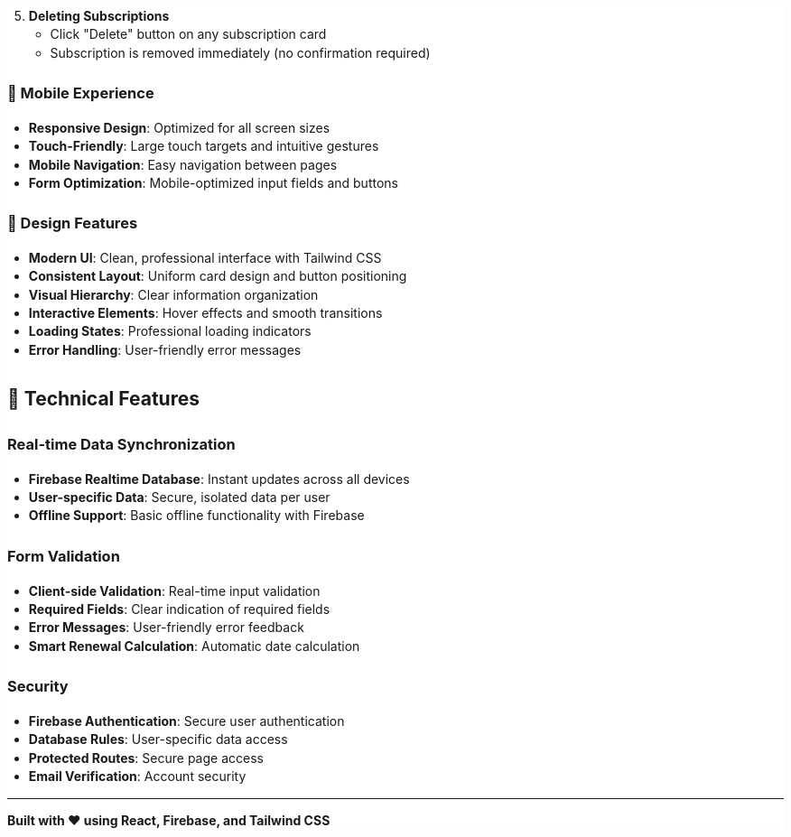5. **Deleting Subscriptions**
   - Click "Delete" button on any subscription card
   - Subscription is removed immediately (no confirmation required)

### 📱 Mobile Experience

- **Responsive Design**: Optimized for all screen sizes
- **Touch-Friendly**: Large touch targets and intuitive gestures
- **Mobile Navigation**: Easy navigation between pages
- **Form Optimization**: Mobile-optimized input fields and buttons

### 🎨 Design Features

- **Modern UI**: Clean, professional interface with Tailwind CSS
- **Consistent Layout**: Uniform card design and button positioning
- **Visual Hierarchy**: Clear information organization
- **Interactive Elements**: Hover effects and smooth transitions
- **Loading States**: Professional loading indicators
- **Error Handling**: User-friendly error messages

## 🔧 Technical Features

### Real-time Data Synchronization
- **Firebase Realtime Database**: Instant updates across all devices
- **User-specific Data**: Secure, isolated data per user
- **Offline Support**: Basic offline functionality with Firebase

### Form Validation
- **Client-side Validation**: Real-time input validation
- **Required Fields**: Clear indication of required fields
- **Error Messages**: User-friendly error feedback
- **Smart Renewal Calculation**: Automatic date calculation

### Security
- **Firebase Authentication**: Secure user authentication
- **Database Rules**: User-specific data access
- **Protected Routes**: Secure page access
- **Email Verification**: Account security

---

**Built with ❤️ using React, Firebase, and Tailwind CSS**
